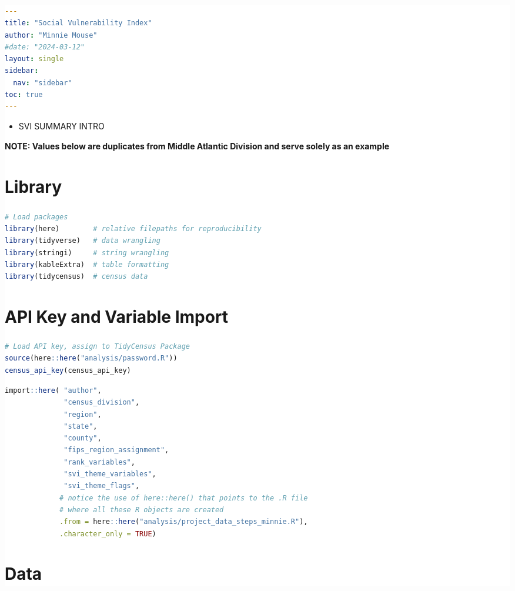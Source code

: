 ```yaml
---
title: "Social Vulnerability Index"
author: "Minnie Mouse"
#date: "2024-03-12"
layout: single
sidebar:
  nav: "sidebar"
toc: true
---
```


- SVI SUMMARY INTRO

**NOTE: Values below are duplicates from Middle Atlantic Division and serve solely as an example**

# Library

``` r
# Load packages
library(here)        # relative filepaths for reproducibility
library(tidyverse)   # data wrangling
library(stringi)     # string wrangling
library(kableExtra)  # table formatting
library(tidycensus)  # census data
```

# API Key and Variable Import

``` r
# Load API key, assign to TidyCensus Package
source(here::here("analysis/password.R"))
census_api_key(census_api_key)
```

``` r
import::here( "author",
              "census_division",
              "region",
              "state",
              "county",
              "fips_region_assignment",
              "rank_variables",
              "svi_theme_variables",
              "svi_theme_flags",
             # notice the use of here::here() that points to the .R file
             # where all these R objects are created
             .from = here::here("analysis/project_data_steps_minnie.R"),
             .character_only = TRUE)
```

# Data
